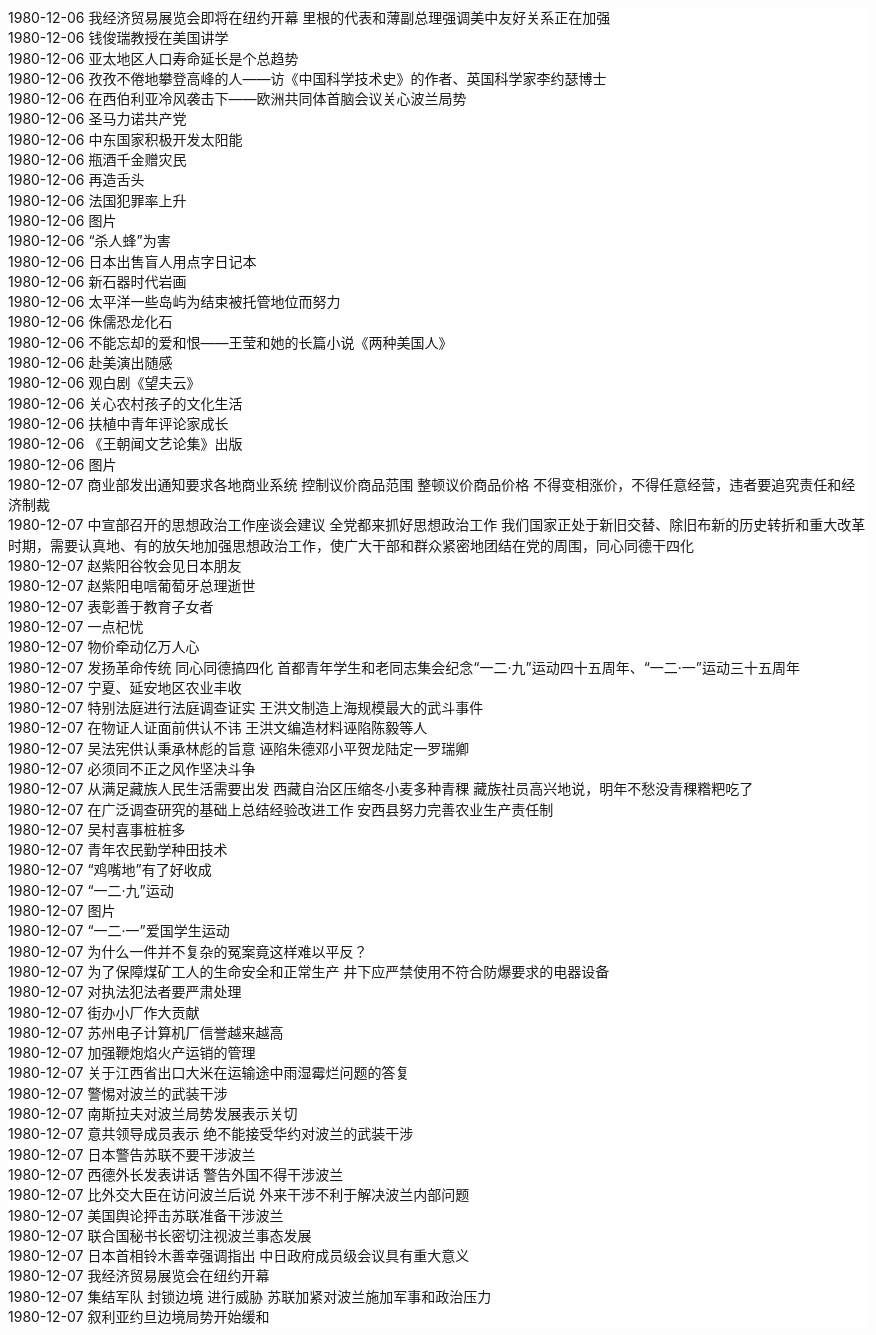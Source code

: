 1980-12-06 我经济贸易展览会即将在纽约开幕  里根的代表和薄副总理强调美中友好关系正在加强  
1980-12-06 钱俊瑞教授在美国讲学  
1980-12-06 亚太地区人口寿命延长是个总趋势  
1980-12-06 孜孜不倦地攀登高峰的人——访《中国科学技术史》的作者、英国科学家李约瑟博士  
1980-12-06 在西伯利亚冷风袭击下——欧洲共同体首脑会议关心波兰局势  
1980-12-06 圣马力诺共产党  
1980-12-06 中东国家积极开发太阳能  
1980-12-06 瓶酒千金赠灾民  
1980-12-06 再造舌头  
1980-12-06 法国犯罪率上升  
1980-12-06 图片  
1980-12-06 “杀人蜂”为害  
1980-12-06 日本出售盲人用点字日记本  
1980-12-06 新石器时代岩画  
1980-12-06 太平洋一些岛屿为结束被托管地位而努力  
1980-12-06 侏儒恐龙化石  
1980-12-06 不能忘却的爱和恨——王莹和她的长篇小说《两种美国人》  
1980-12-06 赴美演出随感  
1980-12-06 观白剧《望夫云》  
1980-12-06 关心农村孩子的文化生活  
1980-12-06 扶植中青年评论家成长  
1980-12-06 《王朝闻文艺论集》出版  
1980-12-06 图片  
1980-12-07 商业部发出通知要求各地商业系统  控制议价商品范围 整顿议价商品价格  不得变相涨价，不得任意经营，违者要追究责任和经济制裁  
1980-12-07 中宣部召开的思想政治工作座谈会建议  全党都来抓好思想政治工作  我们国家正处于新旧交替、除旧布新的历史转折和重大改革时期，需要认真地、有的放矢地加强思想政治工作，使广大干部和群众紧密地团结在党的周围，同心同德干四化  
1980-12-07 赵紫阳谷牧会见日本朋友  
1980-12-07 赵紫阳电唁葡萄牙总理逝世  
1980-12-07 表彰善于教育子女者  
1980-12-07 一点杞忧  
1980-12-07 物价牵动亿万人心  
1980-12-07 发扬革命传统  同心同德搞四化  首都青年学生和老同志集会纪念“一二·九”运动四十五周年、“一二·一”运动三十五周年  
1980-12-07 宁夏、延安地区农业丰收  
1980-12-07 特别法庭进行法庭调查证实  王洪文制造上海规模最大的武斗事件  
1980-12-07 在物证人证面前供认不讳  王洪文编造材料诬陷陈毅等人  
1980-12-07 吴法宪供认秉承林彪的旨意  诬陷朱德邓小平贺龙陆定一罗瑞卿  
1980-12-07 必须同不正之风作坚决斗争  
1980-12-07 从满足藏族人民生活需要出发  西藏自治区压缩冬小麦多种青稞  藏族社员高兴地说，明年不愁没青稞糌粑吃了  
1980-12-07 在广泛调查研究的基础上总结经验改进工作  安西县努力完善农业生产责任制  
1980-12-07 吴村喜事桩桩多  
1980-12-07 青年农民勤学种田技术  
1980-12-07 “鸡嘴地”有了好收成  
1980-12-07 “一二·九”运动  
1980-12-07 图片  
1980-12-07 “一二·一”爱国学生运动  
1980-12-07 为什么一件并不复杂的冤案竟这样难以平反？  
1980-12-07 为了保障煤矿工人的生命安全和正常生产  井下应严禁使用不符合防爆要求的电器设备  
1980-12-07 对执法犯法者要严肃处理  
1980-12-07 街办小厂作大贡献  
1980-12-07 苏州电子计算机厂信誉越来越高  
1980-12-07 加强鞭炮焰火产运销的管理  
1980-12-07 关于江西省出口大米在运输途中雨湿霉烂问题的答复  
1980-12-07 警惕对波兰的武装干涉  
1980-12-07 南斯拉夫对波兰局势发展表示关切  
1980-12-07 意共领导成员表示  绝不能接受华约对波兰的武装干涉  
1980-12-07 日本警告苏联不要干涉波兰  
1980-12-07 西德外长发表讲话  警告外国不得干涉波兰  
1980-12-07 比外交大臣在访问波兰后说  外来干涉不利于解决波兰内部问题  
1980-12-07 美国舆论抨击苏联准备干涉波兰  
1980-12-07 联合国秘书长密切注视波兰事态发展  
1980-12-07 日本首相铃木善幸强调指出   中日政府成员级会议具有重大意义  
1980-12-07 我经济贸易展览会在纽约开幕  
1980-12-07 集结军队 封锁边境 进行威胁  苏联加紧对波兰施加军事和政治压力  
1980-12-07 叙利亚约旦边境局势开始缓和  